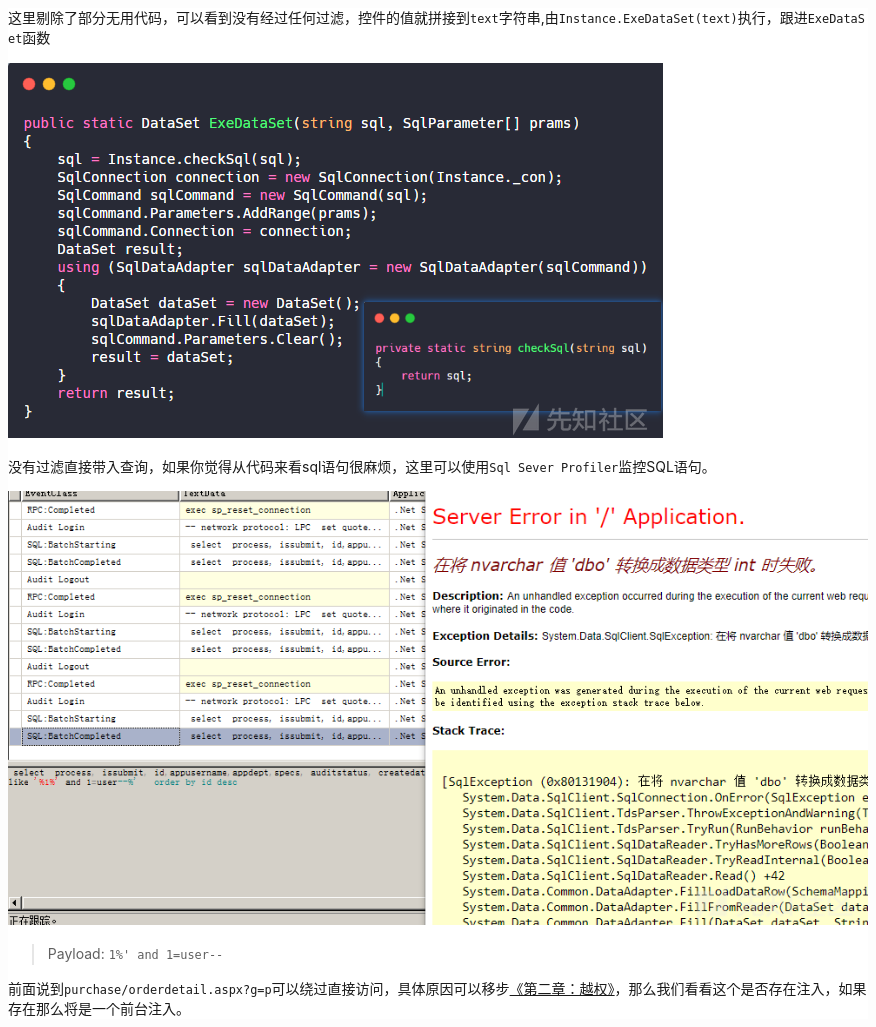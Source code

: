 这里剔除了部分无用代码，可以看到没有经过任何过滤，控件的值就拼接到`text`字符串,由`Instance.ExeDataSet(text)`执行，跟进`ExeDataSet`函数

[![](assets/1698897231-c9ddccb63e458ef4b84d82a3786ec330.png)](https://xzfile.aliyuncs.com/media/upload/picture/20191027104635-fdde5e0a-f863-1.png)

没有过滤直接带入查询，如果你觉得从代码来看sql语句很麻烦，这里可以使用`Sql Sever Profiler`监控SQL语句。

[![](assets/1698897231-a6744c34d9f231a244e4ce9f581272ce.png)](https://xzfile.aliyuncs.com/media/upload/picture/20191027104702-0dc658e0-f864-1.png)

> Payload: `1%' and 1=user--`

前面说到`purchase/orderdetail.aspx?g=p`可以绕过直接访问，具体原因可以移步[《第二章：越权》](http://xz.aliyun.com/t/%E7%AC%AC%E4%BA%8C%E7%AB%A0%EF%BC%9A%E8%B6%8A%E6%9D%83.md)，那么我们看看这个是否存在注入，如果存在那么将是一个前台注入。
